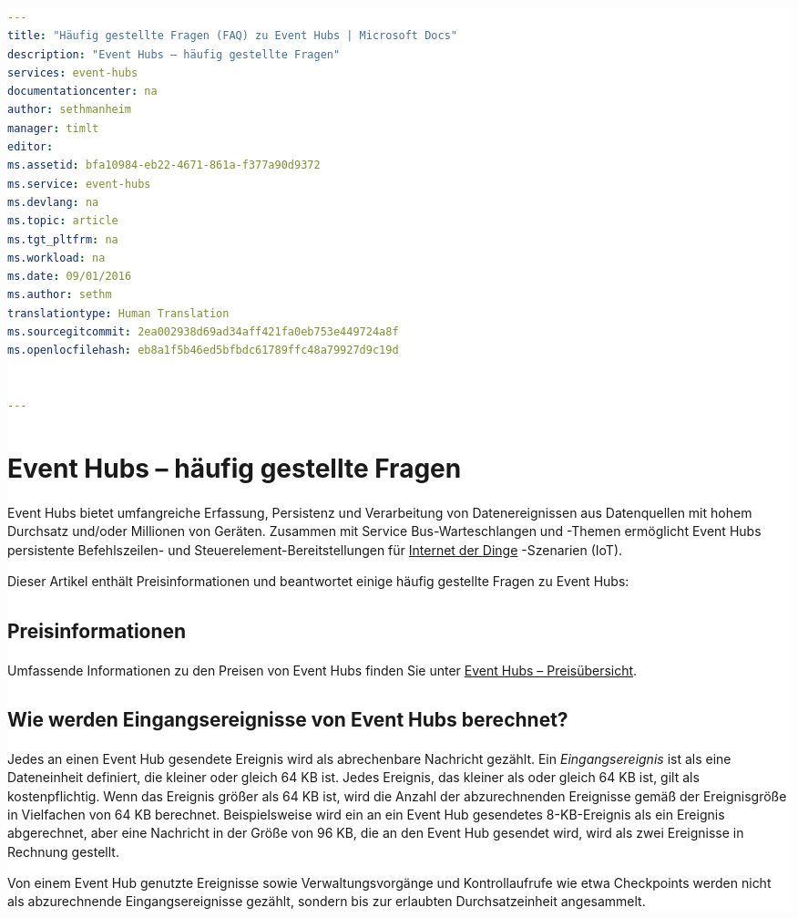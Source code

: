 ```yaml
---
title: "Häufig gestellte Fragen (FAQ) zu Event Hubs | Microsoft Docs"
description: "Event Hubs – häufig gestellte Fragen"
services: event-hubs
documentationcenter: na
author: sethmanheim
manager: timlt
editor: 
ms.assetid: bfa10984-eb22-4671-861a-f377a90d9372
ms.service: event-hubs
ms.devlang: na
ms.topic: article
ms.tgt_pltfrm: na
ms.workload: na
ms.date: 09/01/2016
ms.author: sethm
translationtype: Human Translation
ms.sourcegitcommit: 2ea002938d69ad34aff421fa0eb753e449724a8f
ms.openlocfilehash: eb8a1f5b46ed5bfbdc61789ffc48a79927d9c19d


---
```

# <a name="event-hubs-faq"></a>Event Hubs – häufig gestellte Fragen
Event Hubs bietet umfangreiche Erfassung, Persistenz und Verarbeitung von Datenereignissen aus Datenquellen mit hohem Durchsatz und/oder Millionen von Geräten. Zusammen mit Service Bus-Warteschlangen und -Themen ermöglicht Event Hubs persistente Befehlszeilen- und Steuerelement-Bereitstellungen für [Internet der Dinge](https://azure.microsoft.com/services/iot-hub/) -Szenarien (IoT).

Dieser Artikel enthält Preisinformationen und beantwortet einige häufig gestellte Fragen zu Event Hubs:

## <a name="pricing-information"></a>Preisinformationen
Umfassende Informationen zu den Preisen von Event Hubs finden Sie unter [Event Hubs – Preisübersicht](https://azure.microsoft.com/pricing/details/event-hubs/).

## <a name="how-are-event-hubs-ingress-events-calculated"></a>Wie werden Eingangsereignisse von Event Hubs berechnet?
Jedes an einen Event Hub gesendete Ereignis wird als abrechenbare Nachricht gezählt. Ein *Eingangsereignis* ist als eine Dateneinheit definiert, die kleiner oder gleich 64 KB ist. Jedes Ereignis, das kleiner als oder gleich 64 KB ist, gilt als kostenpflichtig. Wenn das Ereignis größer als 64 KB ist, wird die Anzahl der abzurechnenden Ereignisse gemäß der Ereignisgröße in Vielfachen von 64 KB berechnet. Beispielsweise wird ein an ein Event Hub gesendetes 8-KB-Ereignis als ein Ereignis abgerechnet, aber eine Nachricht in der Größe von 96 KB, die an den Event Hub gesendet wird, wird als zwei Ereignisse in Rechnung gestellt.

Von einem Event Hub genutzte Ereignisse sowie Verwaltungsvorgänge und Kontrollaufrufe wie etwa Checkpoints werden nicht als abzurechnende Eingangsereignisse gezählt, sondern bis zur erlaubten Durchsatzeinheit angesammelt.

